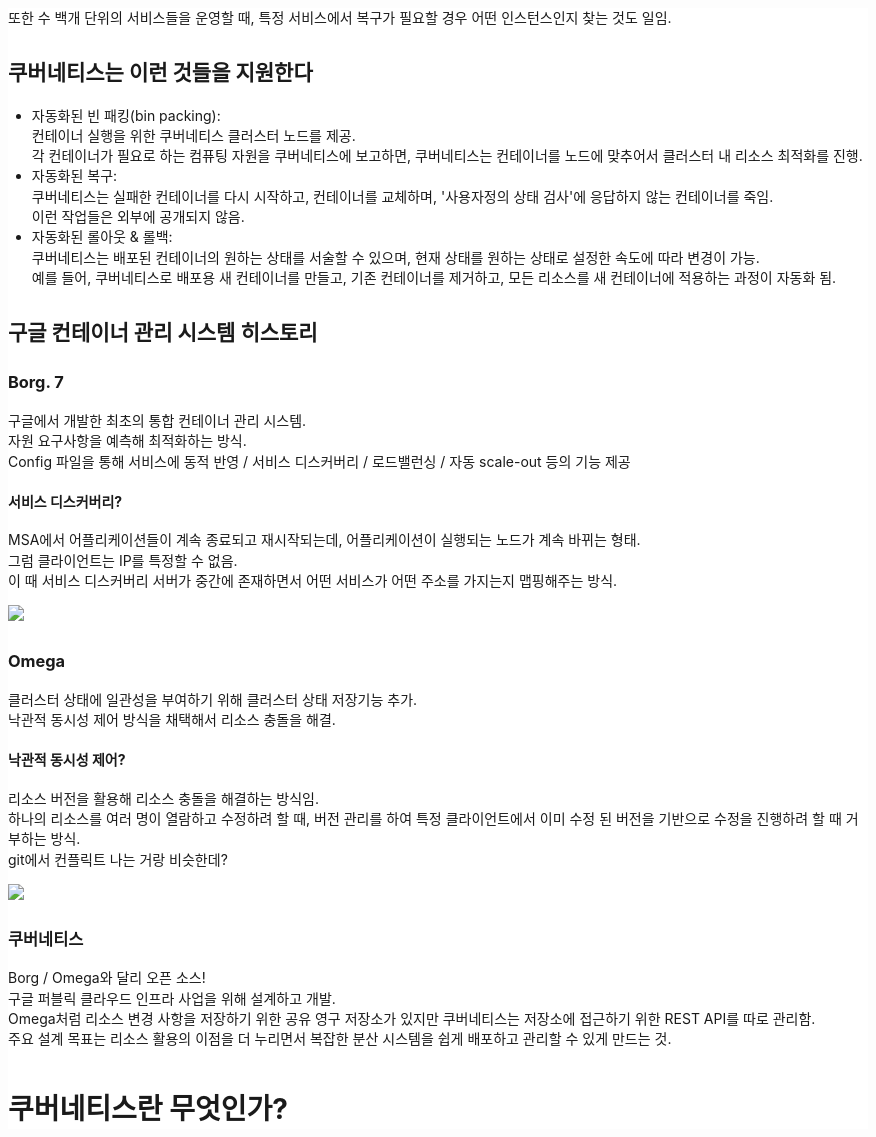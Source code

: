 또한 수 백개 단위의 서비스들을 운영할 때, 특정 서비스에서 복구가 필요할 경우 어떤 인스턴스인지 찾는 것도 일임.  

## 쿠버네티스는 이런 것들을 지원한다

* 자동화된 빈 패킹(bin packing):  
컨테이너 실행을 위한 쿠버네티스
클러스터 노드를 제공.  
각 컨테이너가 필요로 하는 컴퓨팅 자원을 쿠버네티스에 보고하면, 쿠버네티스는 컨테이너를 노드에 맞추어서 클러스터 내 리소스 최적화를 진행.
* 자동화된 복구:  
쿠버네티스는 실패한 컨테이너를 다시 시작하고, 컨테이너를 교체하며, '사용자정의 상태 검사'에 응답하지 않는 컨테이너를 죽임.  
이런 작업들은 외부에 공개되지 않음.
* 자동화된 롤아웃 & 롤백:  
쿠버네티스는 배포된 컨테이너의 원하는 상태를 서술할 수 있으며, 현재 상태를 원하는 상태로 설정한 속도에 따라 변경이 가능.  
예를 들어, 쿠버네티스로 배포용 새 컨테이너를 만들고, 기존 컨테이너를 제거하고, 모든 리소스를 새 컨테이너에 적용하는 과정이 자동화 됨.

## 구글 컨테이너 관리 시스템 히스토리

### Borg. 7

구글에서 개발한 최초의 통합 컨테이너 관리 시스템.  
자원 요구사항을 예측해 최적화하는 방식.  
Config 파일을 통해 서비스에 동적 반영 / 서비스 디스커버리 / 로드밸런싱 / 자동 scale-out 등의 기능 제공  

#### 서비스 디스커버리?

MSA에서 어플리케이션들이 계속 종료되고 재시작되는데, 어플리케이션이 실행되는 노드가 계속 바뀌는 형태.  
그럼 클라이언트는 IP를 특정할 수 없음.  
이 때 서비스 디스커버리 서버가 중간에 존재하면서 어떤 서비스가 어떤 주소를 가지는지 맵핑해주는 방식.

![](https://mangchhe.github.io/assets/postImages/ServiceDiscoveryConcept/server-side%20discovery.png)

### Omega

클러스터 상태에 일관성을 부여하기 위해 클러스터 상태 저장기능 추가.  
낙관적 동시성 제어 방식을 채택해서 리소스 충돌을 해결.  

#### 낙관적 동시성 제어?

리소스 버전을 활용해 리소스 충돌을 해결하는 방식임.  
하나의 리소스를 여러 명이 열람하고 수정하려 할 때, 버전 관리를 하여 특정 클라이언트에서 이미 수정 된 버전을 기반으로 수정을 진행하려 할 때 거부하는 방식.  
git에서 컨플릭트 나는 거랑 비슷한데?  

![](https://www.researchgate.net/profile/Stephan-Krusche/publication/270684223/figure/fig2/AS:295217119940610@1447396654196/Optimistic-concurrency-control.png)

### 쿠버네티스

Borg / Omega와 달리 오픈 소스!  
구글 퍼블릭 클라우드 인프라 사업을 위해 설계하고 개발.  
Omega처럼 리소스 변경 사항을 저장하기 위한 공유 영구 저장소가 있지만 쿠버네티스는 저장소에 접근하기 위한 REST API를 따로 관리함.  
주요 설계 목표는 리소스 활용의 이점을 더 누리면서 복잡한 분산 시스템을 쉽게 배포하고 관리할 수 있게 만드는 것.

# 쿠버네티스란 무엇인가?

